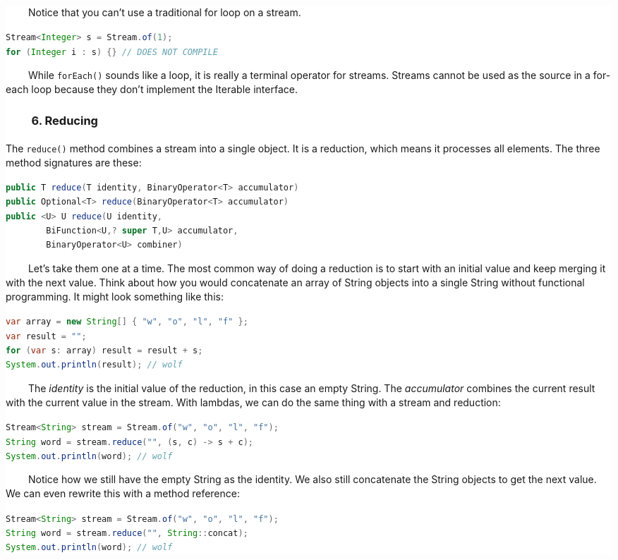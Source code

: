 &emsp;&emsp;
Notice that you can’t use a traditional for loop on a stream.

```java
Stream<Integer> s = Stream.of(1);
for (Integer i : s) {} // DOES NOT COMPILE
```

&emsp;&emsp;
While `forEach()` sounds like a loop, it is really a terminal operator for streams. Streams
cannot be used as the source in a for-each loop because they don’t implement the Iterable
interface.

### &emsp;&emsp; 6. Reducing
The `reduce()` method combines a stream into a single object. It is a reduction, which means it
processes all elements. The three method signatures are these:

```java
public T reduce(T identity, BinaryOperator<T> accumulator)
public Optional<T> reduce(BinaryOperator<T> accumulator)
public <U> U reduce(U identity, 
        BiFunction<U,? super T,U> accumulator, 
        BinaryOperator<U> combiner)
```

&emsp;&emsp;
Let’s take them one at a time. The most common way of doing a reduction is to start with
an initial value and keep merging it with the next value. Think about how you would 
concatenate an array of String objects into a single String without functional programming.
It might look something like this:

```java
var array = new String[] { "w", "o", "l", "f" };
var result = "";
for (var s: array) result = result + s;
System.out.println(result); // wolf
```

&emsp;&emsp;
The *identity* is the initial value of the reduction, in this case an empty String. The 
*accumulator* combines the current result with the current value in the stream. With lambdas, we
can do the same thing with a stream and reduction:

```java
Stream<String> stream = Stream.of("w", "o", "l", "f");
String word = stream.reduce("", (s, c) -> s + c);
System.out.println(word); // wolf
```

&emsp;&emsp;
Notice how we still have the empty String as the identity. We also still concatenate the
String objects to get the next value. We can even rewrite this with a method reference:

```java
Stream<String> stream = Stream.of("w", "o", "l", "f");
String word = stream.reduce("", String::concat);
System.out.println(word); // wolf
```
